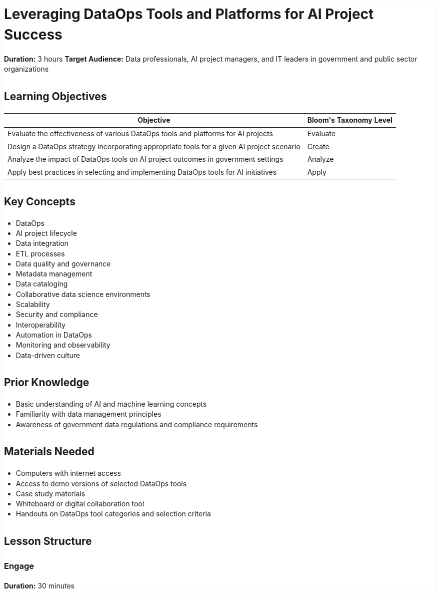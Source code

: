 # Leveraging DataOps Tools and Platforms for AI Project Success

**Duration:** 3 hours
**Target Audience:** Data professionals, AI project managers, and IT leaders in government and public sector organizations

## Learning Objectives

| Objective | Bloom's Taxonomy Level |
|-----------|-------------------------|
| Evaluate the effectiveness of various DataOps tools and platforms for AI projects | Evaluate |
| Design a DataOps strategy incorporating appropriate tools for a given AI project scenario | Create |
| Analyze the impact of DataOps tools on AI project outcomes in government settings | Analyze |
| Apply best practices in selecting and implementing DataOps tools for AI initiatives | Apply |

## Key Concepts
* DataOps
* AI project lifecycle
* Data integration
* ETL processes
* Data quality and governance
* Metadata management
* Data cataloging
* Collaborative data science environments
* Scalability
* Security and compliance
* Interoperability
* Automation in DataOps
* Monitoring and observability
* Data-driven culture

## Prior Knowledge
* Basic understanding of AI and machine learning concepts
* Familiarity with data management principles
* Awareness of government data regulations and compliance requirements

## Materials Needed
* Computers with internet access
* Access to demo versions of selected DataOps tools
* Case study materials
* Whiteboard or digital collaboration tool
* Handouts on DataOps tool categories and selection criteria

## Lesson Structure
### Engage
**Duration:** 30 minutes

